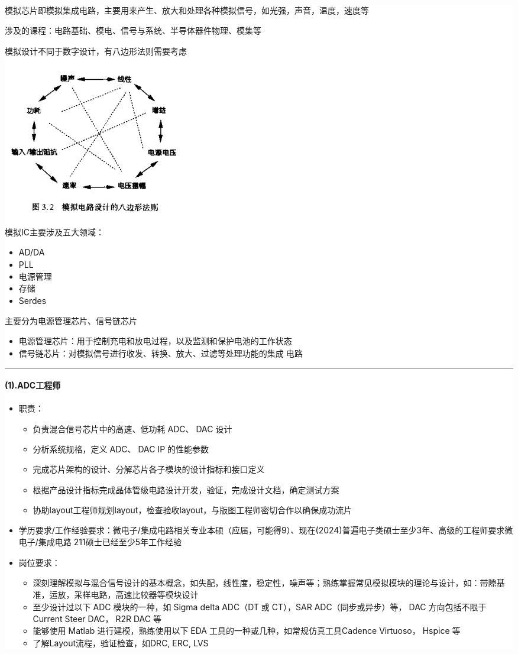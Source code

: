 模拟芯片即模拟集成电路，主要用来产生、放大和处理各种模拟信号，如光强，声音，温度，速度等

涉及的课程：电路基础、模电、信号与系统、半导体器件物理、模集等



模拟设计不同于数字设计，有八边形法则需要考虑

![img](图片/3_就业/模拟/八边形法则.png)

模拟IC主要涉及五大领域：

- AD/DA
- PLL
- 电源管理
- 存储
- Serdes



主要分为电源管理芯片、信号链芯片

- 电源管理芯片：用于控制充电和放电过程，以及监测和保护电池的工作状态
- 信号链芯片：对模拟信号进行收发、转换、放大、过滤等处理功能的集成 电路

***

#### (1).ADC工程师

- 职责：

  - 负责混合信号芯片中的高速、低功耗 ADC、 DAC 设计

  - 分析系统规格，定义 ADC、 DAC IP 的性能参数

  - 完成芯片架构的设计、分解芯片各子模块的设计指标和接口定义

  - 根据产品设计指标完成晶体管级电路设计开发，验证，完成设计文档，确定测试方案
  - 协助layout工程师规划layout，检查验收layout，与版图工程师密切合作以确保成功流片



- 学历要求/工作经验要求：微电子/集成电路相关专业本硕（应届，可能得9）、现在(2024)普遍电子类硕士至少3年、高级的工程师要求微电子/集成电路 211硕士已经至少5年工作经验



- 岗位要求：
  - 深刻理解模拟与混合信号设计的基本概念，如失配，线性度，稳定性，噪声等；熟练掌握常见模拟模块的理论与设计，如：带隙基准，运放，采样电路，高速比较器等模块设计
  - 至少设计过以下 ADC 模块的一种，如 Sigma delta ADC（DT 或 CT），SAR ADC（同步或异步）等， DAC 方向包括不限于 Current Steer DAC， R2R DAC 等
  - 能够使用 Matlab 进行建模，熟练使用以下 EDA 工具的一种或几种，如常规仿真工具Cadence Virtuoso， Hspice 等
  - 了解Layout流程，验证检查，如DRC, ERC, LVS
